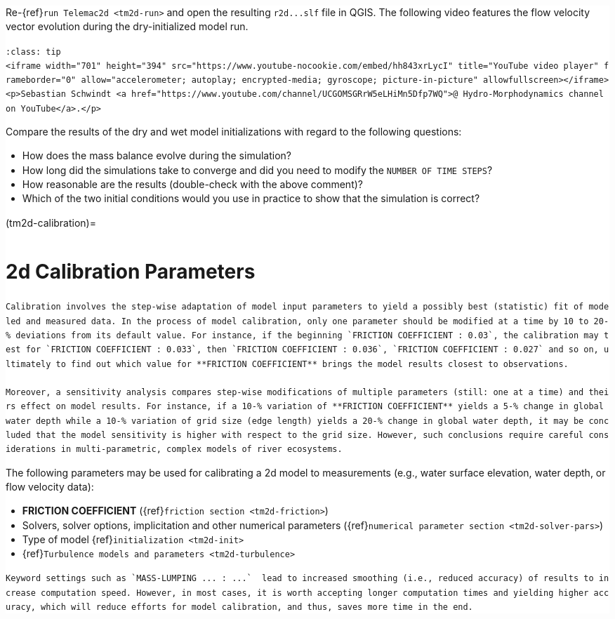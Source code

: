 Re-{ref}`run Telemac2d <tm2d-run>` and open the resulting `r2d...slf` file in QGIS. The following video features the flow velocity vector evolution during the dry-initialized model run.

```{admonition} Flow velocity vector evolution during the dry-initialized model run
:class: tip
<iframe width="701" height="394" src="https://www.youtube-nocookie.com/embed/hh843xrLycI" title="YouTube video player" frameborder="0" allow="accelerometer; autoplay; encrypted-media; gyroscope; picture-in-picture" allowfullscreen></iframe> <p>Sebastian Schwindt <a href="https://www.youtube.com/channel/UCGOMSGRrW5eLHiMn5Dfp7WQ">@ Hydro-Morphodynamics channel on YouTube</a>.</p>
```

Compare the results of the dry and wet model initializations with regard to the following questions:

* How does the mass balance evolve during the simulation?
* How long did the simulations take to converge and did you need to modify the `NUMBER OF TIME STEPS`?
* How reasonable are the results (double-check with the above comment)?
* Which of the two initial conditions would you use in practice to show that the simulation is correct?

(tm2d-calibration)=
# 2d Calibration Parameters

```{dropdown} Recall: How to calibrate?
Calibration involves the step-wise adaptation of model input parameters to yield a possibly best (statistic) fit of modeled and measured data. In the process of model calibration, only one parameter should be modified at a time by 10 to 20-% deviations from its default value. For instance, if the beginning `FRICTION COEFFICIENT : 0.03`, the calibration may test for `FRICTION COEFFICIENT : 0.033`, then `FRICTION COEFFICIENT : 0.036`, `FRICTION COEFFICIENT : 0.027` and so on, ultimately to find out which value for **FRICTION COEFFICIENT** brings the model results closest to observations.

Moreover, a sensitivity analysis compares step-wise modifications of multiple parameters (still: one at a time) and theirs effect on model results. For instance, if a 10-% variation of **FRICTION COEFFICIENT** yields a 5-% change in global water depth while a 10-% variation of grid size (edge length) yields a 20-% change in global water depth, it may be concluded that the model sensitivity is higher with respect to the grid size. However, such conclusions require careful considerations in multi-parametric, complex models of river ecosystems.
```

The following parameters may be used for calibrating a 2d model to measurements (e.g., water surface elevation, water depth, or flow velocity data):

* **FRICTION COEFFICIENT** ({ref}`friction section <tm2d-friction>`)
* Solvers, solver options, implicitation and other numerical parameters ({ref}`numerical parameter section <tm2d-solver-pars>`)
* Type of model {ref}`initialization <tm2d-init>`
* {ref}`Turbulence models and parameters <tm2d-turbulence>`

```{admonition} Avoid accuracy-reducing keyword settings
Keyword settings such as `MASS-LUMPING ... : ...`  lead to increased smoothing (i.e., reduced accuracy) of results to increase computation speed. However, in most cases, it is worth accepting longer computation times and yielding higher accuracy, which will reduce efforts for model calibration, and thus, saves more time in the end.
```
